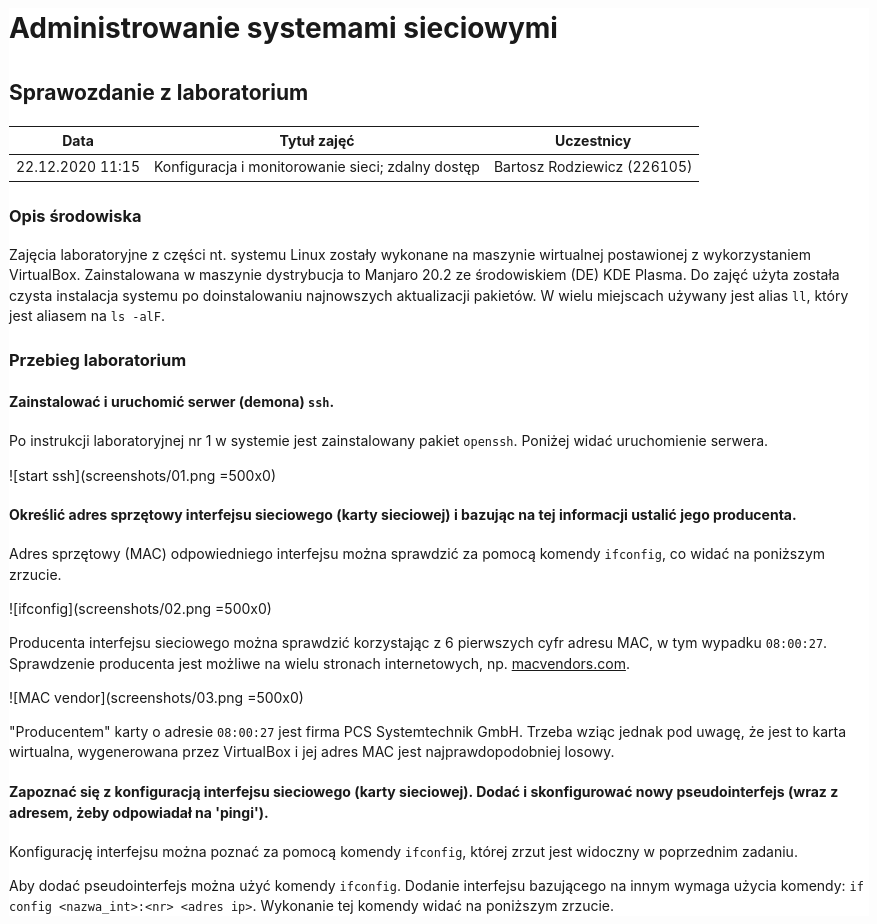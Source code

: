 # Administrowanie systemami sieciowymi

## Sprawozdanie z laboratorium

Data | Tytuł zajęć | Uczestnicy
:-: | :-: | :-:
22.12.2020 11:15 | Konfiguracja i monitorowanie sieci; zdalny dostęp | Bartosz Rodziewicz (226105)

### Opis środowiska
Zajęcia laboratoryjne z części nt. systemu Linux zostały wykonane na maszynie wirtualnej postawionej z wykorzystaniem VirtualBox. Zainstalowana w maszynie dystrybucja to Manjaro 20.2 ze środowiskiem (DE) KDE Plasma. Do zajęć użyta została czysta instalacja systemu po doinstalowaniu najnowszych aktualizacji pakietów. W wielu miejscach używany jest alias `ll`, który jest aliasem na `ls -alF`.

### Przebieg laboratorium
#### Zainstalować i uruchomić serwer (demona) `ssh`.

Po instrukcji laboratoryjnej nr 1 w systemie jest zainstalowany pakiet `openssh`. Poniżej widać uruchomienie serwera.

![start ssh](screenshots/01.png =500x0)

#### Określić adres sprzętowy interfejsu sieciowego (karty sieciowej) i bazując na tej informacji ustalić jego producenta.

Adres sprzętowy (MAC) odpowiedniego interfejsu można sprawdzić za pomocą komendy `ifconfig`, co widać na poniższym zrzucie.

![ifconfig](screenshots/02.png =500x0)

Producenta interfejsu sieciowego można sprawdzić korzystając z 6 pierwszych cyfr adresu MAC, w tym wypadku `08:00:27`. Sprawdzenie producenta jest możliwe na wielu stronach internetowych, np. [macvendors.com](https://macvendors.com/).

![MAC vendor](screenshots/03.png =500x0)

"Producentem" karty o adresie `08:00:27` jest firma PCS Systemtechnik GmbH. Trzeba wziąc jednak pod uwagę, że jest to karta wirtualna, wygenerowana przez VirtualBox i jej adres MAC jest najprawdopodobniej losowy.

#### Zapoznać się z konfiguracją interfejsu sieciowego (karty sieciowej). Dodać i skonfigurować nowy pseudointerfejs (wraz z adresem, żeby odpowiadał na 'pingi').

Konfigurację interfejsu można poznać za pomocą komendy `ifconfig`, której zrzut jest widoczny w poprzednim zadaniu.

Aby dodać pseudointerfejs można użyć komendy `ifconfig`. Dodanie interfejsu bazującego na innym wymaga użycia komendy: `ifconfig <nazwa_int>:<nr> <adres ip>`. Wykonanie tej komendy widać na poniższym zrzucie.
